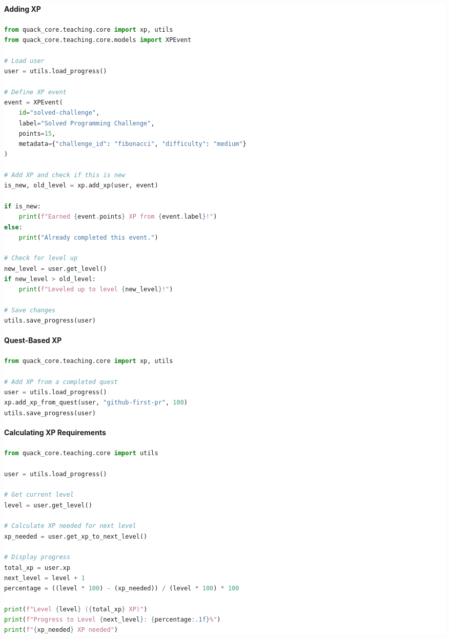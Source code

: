 #### Adding XP

```python
from quack_core.teaching.core import xp, utils
from quack_core.teaching.core.models import XPEvent

# Load user
user = utils.load_progress()

# Define XP event
event = XPEvent(
    id="solved-challenge",
    label="Solved Programming Challenge",
    points=15,
    metadata={"challenge_id": "fibonacci", "difficulty": "medium"}
)

# Add XP and check if this is new
is_new, old_level = xp.add_xp(user, event)

if is_new:
    print(f"Earned {event.points} XP from {event.label}!")
else:
    print("Already completed this event.")

# Check for level up
new_level = user.get_level()
if new_level > old_level:
    print(f"Leveled up to level {new_level}!")

# Save changes
utils.save_progress(user)
```

#### Quest-Based XP

```python
from quack_core.teaching.core import xp, utils

# Add XP from a completed quest
user = utils.load_progress()
xp.add_xp_from_quest(user, "github-first-pr", 100)
utils.save_progress(user)
```

#### Calculating XP Requirements

```python
from quack_core.teaching.core import utils

user = utils.load_progress()

# Get current level
level = user.get_level()

# Calculate XP needed for next level
xp_needed = user.get_xp_to_next_level()

# Display progress
total_xp = user.xp
next_level = level + 1
percentage = ((level * 100) - (xp_needed)) / (level * 100) * 100

print(f"Level {level} ({total_xp} XP)")
print(f"Progress to Level {next_level}: {percentage:.1f}%")
print(f"{xp_needed} XP needed")
```